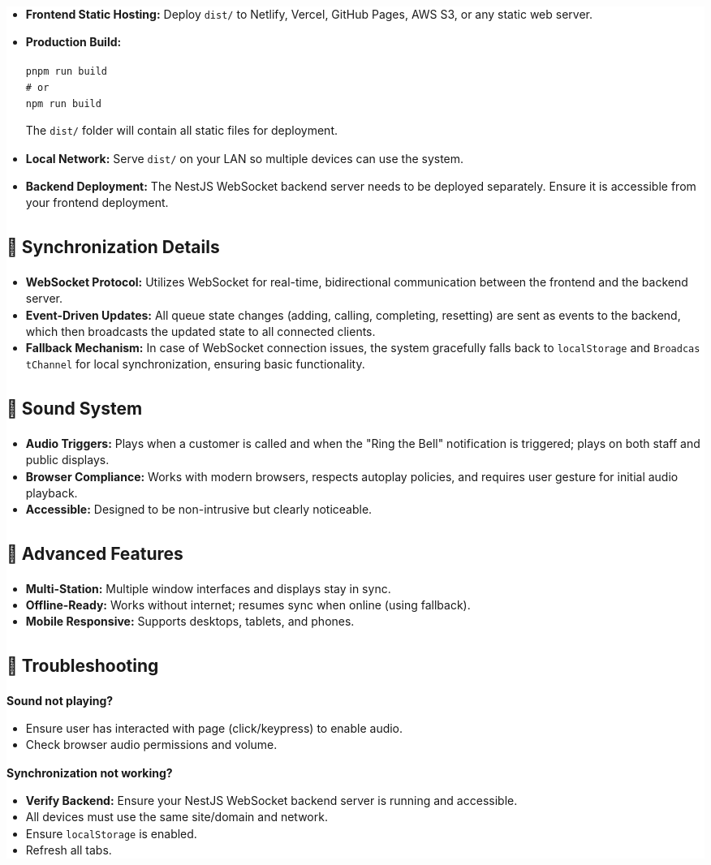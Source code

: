 *   **Frontend Static Hosting:** Deploy `dist/` to Netlify, Vercel, GitHub Pages, AWS S3, or any static web server.
    
*   **Production Build:**
    
    ```shell
    pnpm run build
    # or
    npm run build
    ```
    
    The `dist/` folder will contain all static files for deployment.
    
*   **Local Network:** Serve `dist/` on your LAN so multiple devices can use the system.
    
*   **Backend Deployment:** The NestJS WebSocket backend server needs to be deployed separately. Ensure it is accessible from your frontend deployment.

## 🔄 Synchronization Details

*   **WebSocket Protocol:** Utilizes WebSocket for real-time, bidirectional communication between the frontend and the backend server.
*   **Event-Driven Updates:** All queue state changes (adding, calling, completing, resetting) are sent as events to the backend, which then broadcasts the updated state to all connected clients.
*   **Fallback Mechanism:** In case of WebSocket connection issues, the system gracefully falls back to `localStorage` and `BroadcastChannel` for local synchronization, ensuring basic functionality.

## 🎵 Sound System

*   **Audio Triggers:** Plays when a customer is called and when the "Ring the Bell" notification is triggered; plays on both staff and public displays.
*   **Browser Compliance:** Works with modern browsers, respects autoplay policies, and requires user gesture for initial audio playback.
*   **Accessible:** Designed to be non-intrusive but clearly noticeable.

## 🚀 Advanced Features

*   **Multi-Station:** Multiple window interfaces and displays stay in sync.
*   **Offline-Ready:** Works without internet; resumes sync when online (using fallback).
*   **Mobile Responsive:** Supports desktops, tablets, and phones.

## 🔧 Troubleshooting

**Sound not playing?**

*   Ensure user has interacted with page (click/keypress) to enable audio.
*   Check browser audio permissions and volume.

**Synchronization not working?**

*   **Verify Backend:** Ensure your NestJS WebSocket backend server is running and accessible.
*   All devices must use the same site/domain and network.
*   Ensure `localStorage` is enabled.
*   Refresh all tabs.
